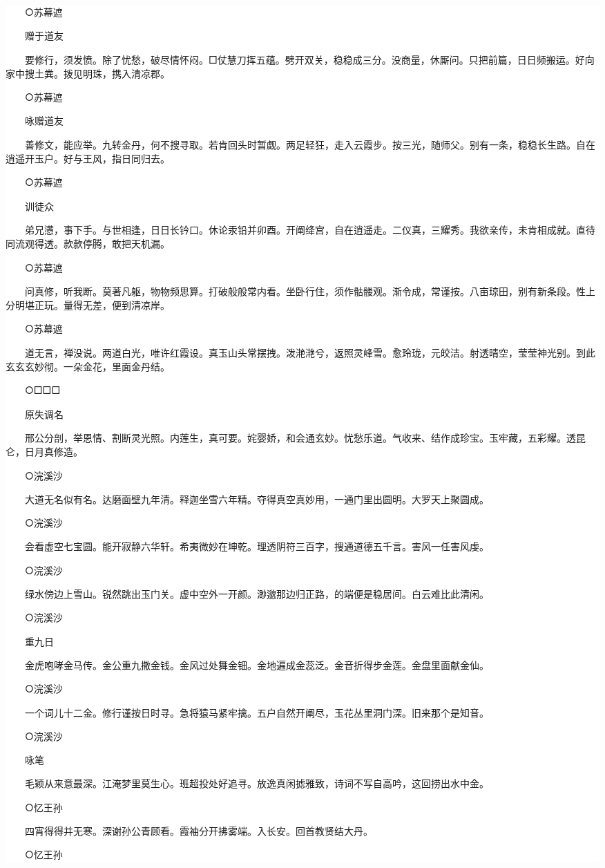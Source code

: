 　　○苏幕遮

　　赠于道友

　　要修行，须发愤。除了忧愁，破尽情怀闷。□仗慧刀挥五蕴。劈开双关，稳稳成三分。没商量，休厮问。只把前篇，日日频搬运。好向家中搜土粪。拨见明珠，携入清凉郡。

　　○苏幕遮

　　咏赠道友

　　善修文，能应举。九转金丹，何不搜寻取。若肯回头时暂觑。两足轻狂，走入云霞步。按三光，随师父。别有一条，稳稳长生路。自在逍遥开玉户。好与王风，指日同归去。

　　○苏幕遮

　　训徒众

　　弟兄懑，事下手。与世相逢，日日长钤口。休论汞铅并卯酉。开阐绛宫，自在逍遥走。二仪真，三耀秀。我欲亲传，未肯相成就。直待同流观得透。款款停腾，敢把天机漏。

　　○苏幕遮

　　问真修，听我断。莫著凡躯，物物频思算。打破般般常内看。坐卧行住，须作骷髅观。渐令成，常谨按。八亩琼田，别有新条段。性上分明堪正玩。量得无差，便到清凉岸。

　　○苏幕遮

　　道无言，禅没说。两道白光，唯许红霞设。真玉山头常摆拽。泼滟滟兮，返照灵峰雪。愈玲珑，元皎洁。射透晴空，莹莹神光别。到此玄玄玄妙彻。一朵金花，里面金丹结。

　　○□□□

　　原失调名

　　邢公分剖，举恩情、割断灵光照。内莲生，真可要。姹婴娇，和会通玄妙。忧愁乐道。气收来、结作成珍宝。玉牢藏，五彩耀。透昆仑，日月真修造。

　　○浣溪沙

　　大道无名似有名。达磨面壁九年清。释迦坐雪六年精。夺得真空真妙用，一通门里出圆明。大罗天上聚圆成。

　　○浣溪沙

　　会看虚空七宝圆。能开寂静六华轩。希夷微妙在坤乾。理透阴符三百字，搜通道德五千言。害风一任害风虔。

　　○浣溪沙

　　绿水傍边上雪山。锐然跳出玉门关。虚中空外一开颜。渺邈那边归正路，的端便是稳居间。白云难比此清闲。

　　○浣溪沙

　　重九日

　　金虎咆哮金马传。金公重九撒金钱。金风过处舞金钿。金地遍成金蕊泛。金音折得步金莲。金盘里面献金仙。

　　○浣溪沙

　　一个词儿十二金。修行谨按日时寻。急将猿马紧牢擒。五户自然开阐尽，玉花丛里洞门深。旧来那个是知音。

　　○浣溪沙

　　咏笔

　　毛颖从来意最深。江淹梦里莫生心。班超投处好追寻。放逸真闲摅雅致，诗词不写自高吟，这回捞出水中金。

　　○忆王孙

　　四宵得得并无寒。深谢孙公青顾看。霞袖分开拂雾端。入长安。回首教贤结大丹。

　　○忆王孙
